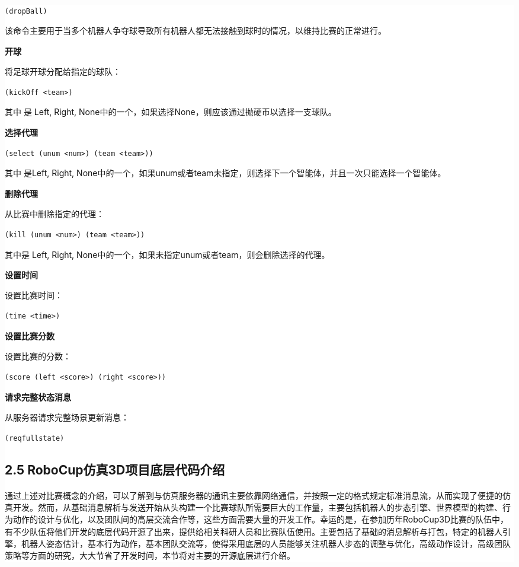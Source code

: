 ```
(dropBall) 
```

该命令主要用于当多个机器人争夺球导致所有机器人都无法接触到球时的情况，以维持比赛的正常进行。

**开球**

将足球开球分配给指定的球队：

```
(kickOff <team>) 
```

其中<team> 是 Left, Right, None中的一个，如果选择None，则应该通过抛硬币以选择一支球队。

**选择代理**

```
(select (unum <num>) (team <team>)) 
```

其中<team> 是Left, Right, None中的一个，如果unum或者team未指定，则选择下一个智能体，并且一次只能选择一个智能体。

**删除代理**

从比赛中删除指定的代理：

```
(kill (unum <num>) (team <team>)) 
```

其中<team>是 Left, Right, None中的一个，如果未指定unum或者team，则会删除选择的代理。

**设置时间**

设置比赛时间：

```
(time <time>) 
```

**设置比赛分数**

设置比赛的分数：

```
(score (left <score>) (right <score>)) 
```

**请求完整状态消息**

从服务器请求完整场景更新消息：

```
(reqfullstate)
```

## 2.5 RoboCup仿真3D项目底层代码介绍

通过上述对比赛概念的介绍，可以了解到与仿真服务器的通讯主要依靠网络通信，并按照一定的格式规定标准消息流，从而实现了便捷的仿真开发。然而，从基础消息解析与发送开始从头构建一个比赛球队所需要巨大的工作量，主要包括机器人的步态引擎、世界模型的构建、行为动作的设计与优化，以及团队间的高层交流合作等，这些方面需要大量的开发工作。幸运的是，在参加历年RoboCup3D比赛的队伍中，有不少队伍将他们开发的底层代码开源了出来，提供给相关科研人员和比赛队伍使用。主要包括了基础的消息解析与打包，特定的机器人引擎，机器人姿态估计，基本行为动作，基本团队交流等，使得采用底层的人员能够关注机器人步态的调整与优化，高级动作设计，高级团队策略等方面的研究，大大节省了开发时间，本节将对主要的开源底层进行介绍。
